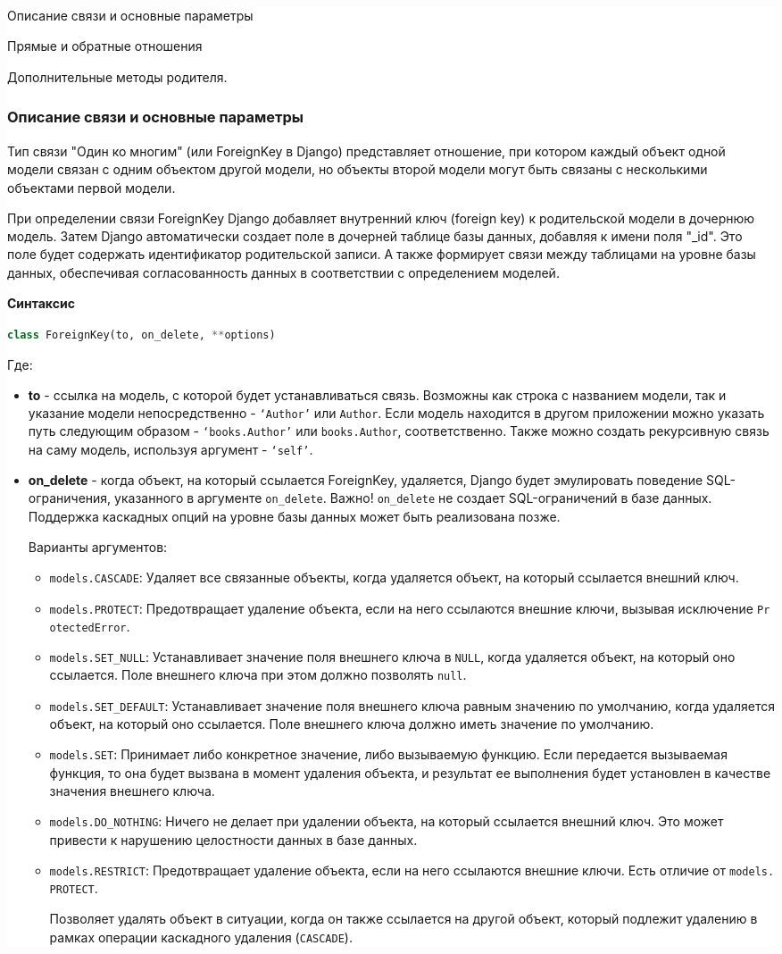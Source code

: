 Описание связи и основные параметры

Прямые и обратные отношения

Дополнительные методы родителя.

### Описание связи и основные параметры

Тип связи "Один ко многим" (или ForeignKey в Django) представляет отношение, при котором каждый объект одной модели связан с одним объектом другой модели, но объекты второй модели могут быть связаны с несколькими объектами первой модели.

При определении связи ForeignKey Django добавляет внутренний ключ (foreign key) к родительской модели в дочернюю модель. Затем Django автоматически создает поле в дочерней таблице базы данных, добавляя к имени поля "_id". Это поле будет содержать идентификатор родительской записи. А также формирует связи между таблицами на уровне базы данных, обеспечивая согласованность данных в соответствии с определением моделей.

**Синтаксис**

```Python
class ForeignKey(to, on_delete, **options)
```

Где:

- **to** - ссылка на модель, с которой будет устанавливаться связь. Возможны как строка с названием модели, так и указание модели непосредственно - `‘Author’` или `Author`. Если модель находится в другом приложении можно указать путь следующим образом - `‘books.Author’` или `books.Author`, соответственно. Также можно создать рекурсивную связь на саму модель, используя аргумент - `‘self’`.
- **on_delete** - когда объект, на который ссылается ForeignKey, удаляется, Django будет эмулировать поведение SQL-ограничения, указанного в аргументе `on_delete`. Важно! `on_delete` не создает SQL-ограничений в базе данных. Поддержка каскадных опций на уровне базы данных может быть реализована позже.
    
    Варианты аргументов:
    
    - `models.CASCADE`: Удаляет все связанные объекты, когда удаляется объект, на который ссылается внешний ключ.
    - `models.PROTECT`: Предотвращает удаление объекта, если на него ссылаются внешние ключи, вызывая исключение `ProtectedError`.
    - `models.SET_NULL`: Устанавливает значение поля внешнего ключа в `NULL`, когда удаляется объект, на который оно ссылается. Поле внешнего ключа при этом должно позволять `null`.
    - `models.SET_DEFAULT`: Устанавливает значение поля внешнего ключа равным значению по умолчанию, когда удаляется объект, на который оно ссылается. Поле внешнего ключа должно иметь значение по умолчанию.
    - `models.SET`: Принимает либо конкретное значение, либо вызываемую функцию. Если передается вызываемая функция, то она будет вызвана в момент удаления объекта, и результат ее выполнения будет установлен в качестве значения внешнего ключа.
    - `models.DO_NOTHING`: Ничего не делает при удалении объекта, на который ссылается внешний ключ. Это может привести к нарушению целостности данных в базе данных.
    
    - `models.RESTRICT`: Предотвращает удаление объекта, если на него ссылаются внешние ключи. Есть отличие от `models.PROTECT`.
        
        Позволяет удалять объект в ситуации, когда он также ссылается на другой объект, который подлежит удалению в рамках операции каскадного удаления (`CASCADE`).
        